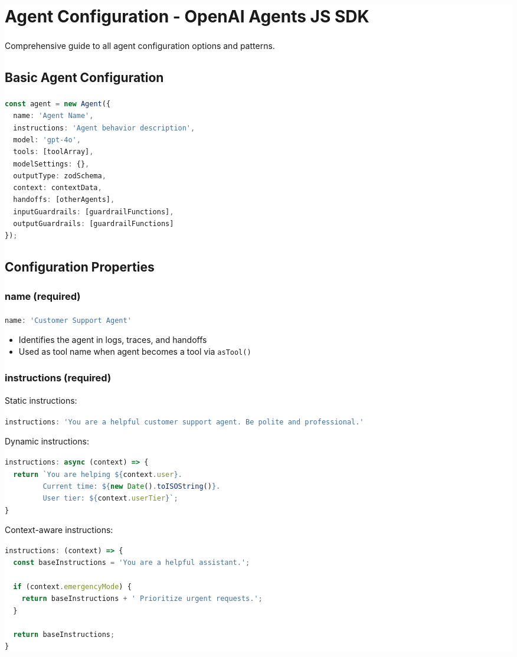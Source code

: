# Agent Configuration - OpenAI Agents JS SDK

Comprehensive guide to all agent configuration options and patterns.

## Basic Agent Configuration

```typescript
const agent = new Agent({
  name: 'Agent Name',
  instructions: 'Agent behavior description',
  model: 'gpt-4o',
  tools: [toolArray],
  modelSettings: {},
  outputType: zodSchema,
  context: contextData,
  handoffs: [otherAgents],
  inputGuardrails: [guardrailFunctions],
  outputGuardrails: [guardrailFunctions]
});
```

## Configuration Properties

### name (required)
```typescript
name: 'Customer Support Agent'
```
- Identifies the agent in logs, traces, and handoffs
- Used as tool name when agent becomes a tool via `asTool()`

### instructions (required)
Static instructions:
```typescript
instructions: 'You are a helpful customer support agent. Be polite and professional.'
```

Dynamic instructions:
```typescript
instructions: async (context) => {
  return `You are helping ${context.user}.
         Current time: ${new Date().toISOString()}.
         User tier: ${context.userTier}`;
}
```

Context-aware instructions:
```typescript
instructions: (context) => {
  const baseInstructions = 'You are a helpful assistant.';

  if (context.emergencyMode) {
    return baseInstructions + ' Prioritize urgent requests.';
  }

  return baseInstructions;
}
```
